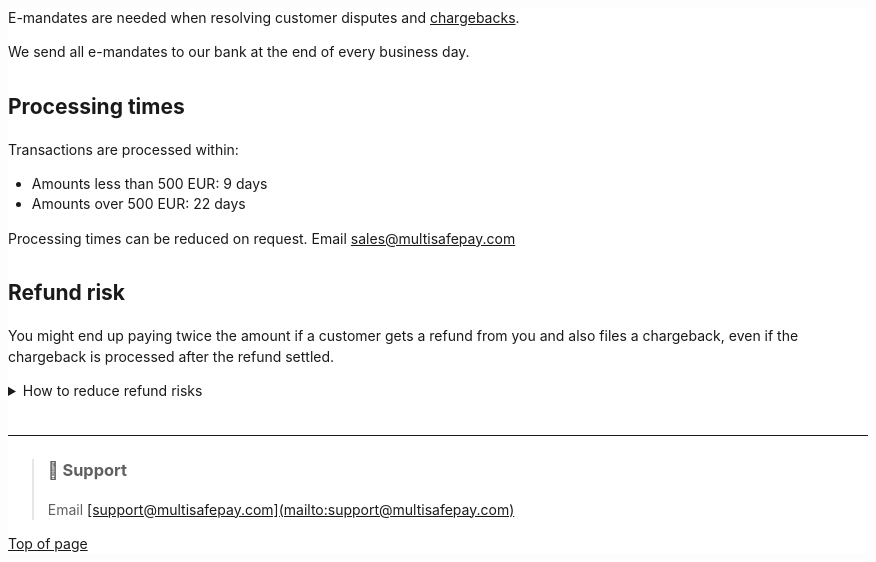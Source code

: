 E-mandates are needed when resolving customer disputes and [chargebacks](#chargebacks).

We send all e-mandates to our bank at the end of every business day.

## Processing times

Transactions are processed within:

* Amounts less than 500 EUR: 9 days
* Amounts over 500 EUR: 22 days

Processing times can be reduced on request. Email [sales@multisafepay.com](mailto:\[sales@multisafepay.com]\(mailto:sales@multisafepay.com\))

## Refund risk

You might end up paying twice the amount if a customer gets a refund from you and also files a chargeback, even if the chargeback is processed after the refund settled.

<details id="how-to-reduce-refund-risk"><summary>How to reduce refund risks</summary></details>

<br />

***

<blockquote>
  <h3>
    <span>💬</span>
    Support
  </h3>

  <p>Email <a href="mailto:support@multisafepay.com">[support@multisafepay.com](mailto:support@multisafepay.com)</a></p>
</blockquote>

[Top of page](#)